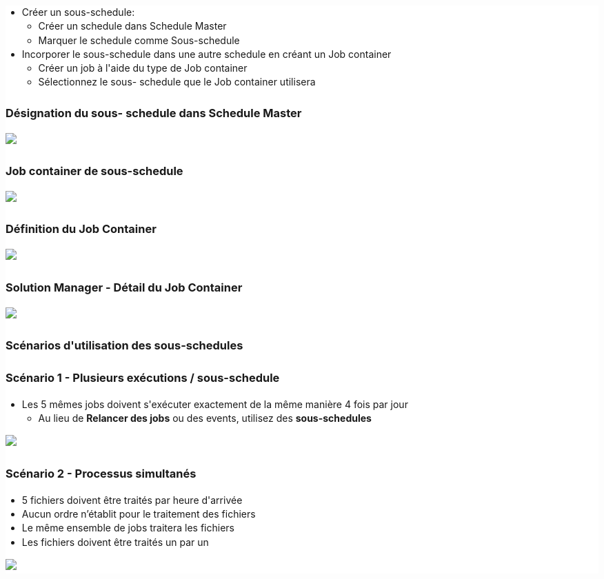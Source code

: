 * Créer un sous-schedule:
    * Créer un schedule dans Schedule Master
    * Marquer le schedule comme Sous-schedule
* Incorporer le sous-schedule dans une autre schedule en créant un Job container
    * Créer un job à l'aide du type de Job container
    * Sélectionnez le sous- schedule que le Job container utilisera

### Désignation du sous- schedule  dans Schedule Master

<a href="imgbasic/425.png" target="_blank"><img src="imgbasic/425.png" width="500"></img></a>  

### Job container de sous-schedule

<a href="imgbasic/426.png" target="_blank"><img src="imgbasic/426.png" width="500"></img></a>  

### Définition du Job Container

<a href="imgbasic/427.png" target="_blank"><img src="imgbasic/427.png" width="500"></img></a>  

### Solution Manager - Détail du Job Container

<a href="imgbasic/428.png" target="_blank"><img src="imgbasic/428.png" width="500"></img></a>  

### Scénarios d'utilisation des sous-schedules

<figure>
    <audio
        controls
        src="audiobasic/SubSchedulesScenarios.mp3">
            Your browser does not support the
            <code>audio</code> element.
    </audio>
</figure>

### Scénario 1 - Plusieurs exécutions / sous-schedule

* Les 5 mêmes jobs doivent s'exécuter exactement de la même manière 4 fois par jour
    * Au lieu de **Relancer des jobs** ou des events, utilisez des **sous-schedules**

<a href="imgbasic/429.png" target="_blank"><img src="imgbasic/429.png" width="500"></img></a>  

### Scénario 2 - Processus simultanés

* 5 fichiers doivent être traités par heure d'arrivée
* Aucun ordre n’établit pour le traitement des fichiers 
* Le même ensemble de jobs traitera les fichiers
* Les fichiers doivent être traités un par un

<a href="imgbasic/430.png" target="_blank"><img src="imgbasic/430.png" width="500"></img></a>  
